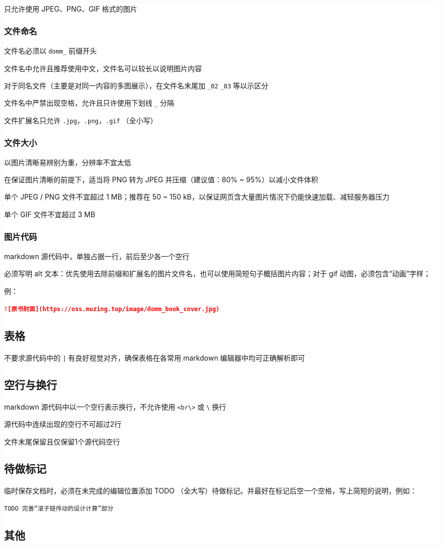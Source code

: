 只允许使用 JPEG、PNG、GIF 格式的图片

### 文件命名

文件名必须以 `domm_` 前缀开头

文件名中允许且推荐使用中文，文件名可以较长以说明图片内容

对于同名文件（主要是对同一内容的多图展示），在文件名末尾加 `_02`  `_03` 等以示区分

文件名中严禁出现空格，允许且只许使用下划线 `_` 分隔

文件扩展名只允许 `.jpg`，`.png`，`.gif` （全小写）

### 文件大小

以图片清晰易辨别为重，分辨率不宜太低

在保证图片清晰的前提下，适当将 PNG 转为 JPEG 并压缩（建议值：80% ~ 95%）以减小文件体积

单个 JPEG / PNG 文件不宜超过 1 MB；推荐在 50 ~ 150 kB，以保证网页含大量图片情况下仍能快速加载、减轻服务器压力

单个 GIF 文件不宜超过 3 MB

### 图片代码

markdown 源代码中，单独占据一行，前后至少各一个空行

必须写明 alt 文本：优先使用去除前缀和扩展名的图片文件名，也可以使用简短句子概括图片内容；对于 gif 动图，必须包含“动画”字样；

例：

```markdown
![原书封面](https://oss.muzing.top/image/domm_book_cover.jpg)
```

## 表格

不要求源代码中的 `|` 有良好视觉对齐，确保表格在各常用 markdown 编辑器中均可正确解析即可

## 空行与换行

markdown 源代码中以一个空行表示换行，不允许使用 `<br\>` 或 `\` 换行

源代码中连续出现的空行不可超过2行

文件末尾保留且仅保留1个源代码空行

## 待做标记

临时保存文档时，必须在未完成的编辑位置添加 TODO （全大写）待做标记。并最好在标记后空一个空格，写上简短的说明，例如：

```markdown
TODO 完善“滚子链传动的设计计算”部分
```

## 其他
